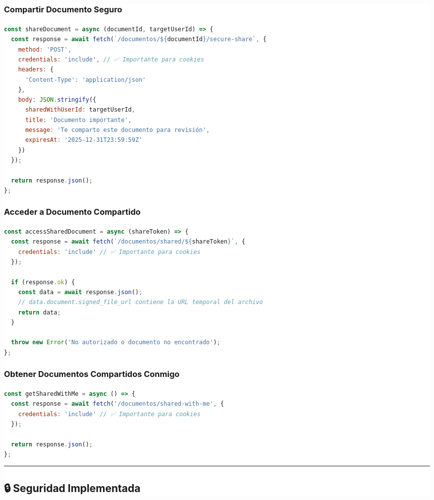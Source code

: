 ### Compartir Documento Seguro
```javascript
const shareDocument = async (documentId, targetUserId) => {
  const response = await fetch(`/documentos/${documentId}/secure-share`, {
    method: 'POST',
    credentials: 'include', // ✅ Importante para cookies
    headers: {
      'Content-Type': 'application/json'
    },
    body: JSON.stringify({
      sharedWithUserId: targetUserId,
      title: 'Documento importante',
      message: 'Te comparto este documento para revisión',
      expiresAt: '2025-12-31T23:59:59Z'
    })
  });

  return response.json();
};
```

### Acceder a Documento Compartido
```javascript
const accessSharedDocument = async (shareToken) => {
  const response = await fetch(`/documentos/shared/${shareToken}`, {
    credentials: 'include' // ✅ Importante para cookies
  });

  if (response.ok) {
    const data = await response.json();
    // data.document.signed_file_url contiene la URL temporal del archivo
    return data;
  }
  
  throw new Error('No autorizado o documento no encontrado');
};
```

### Obtener Documentos Compartidos Conmigo
```javascript
const getSharedWithMe = async () => {
  const response = await fetch('/documentos/shared-with-me', {
    credentials: 'include' // ✅ Importante para cookies
  });

  return response.json();
};
```

---

## 🔒 Seguridad Implementada
